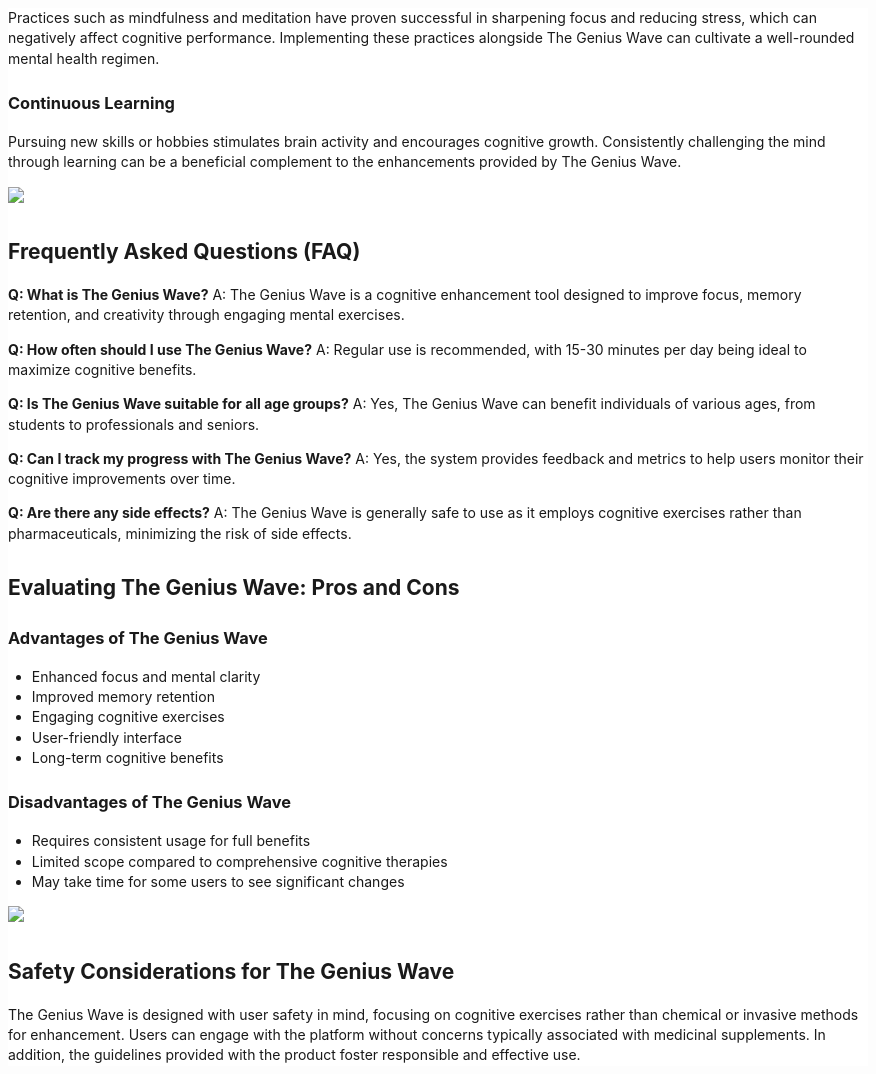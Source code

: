 Practices such as mindfulness and meditation have proven successful in sharpening focus and reducing stress, which can negatively affect cognitive performance. Implementing these practices alongside The Genius Wave can cultivate a well-rounded mental health regimen.

### Continuous Learning

Pursuing new skills or hobbies stimulates brain activity and encourages cognitive growth. Consistently challenging the mind through learning can be a beneficial complement to the enhancements provided by The Genius Wave.

![](https://ecomag.club/wp-content/uploads/2024/08/the-genius-wave-main.jpg)

  
Frequently Asked Questions (FAQ)
--------------------------------

**Q: What is The Genius Wave?** A: The Genius Wave is a cognitive enhancement tool designed to improve focus, memory retention, and creativity through engaging mental exercises.

**Q: How often should I use The Genius Wave?** A: Regular use is recommended, with 15-30 minutes per day being ideal to maximize cognitive benefits.

**Q: Is The Genius Wave suitable for all age groups?** A: Yes, The Genius Wave can benefit individuals of various ages, from students to professionals and seniors.

**Q: Can I track my progress with The Genius Wave?** A: Yes, the system provides feedback and metrics to help users monitor their cognitive improvements over time.

**Q: Are there any side effects?** A: The Genius Wave is generally safe to use as it employs cognitive exercises rather than pharmaceuticals, minimizing the risk of side effects.

Evaluating The Genius Wave: Pros and Cons
-----------------------------------------

### Advantages of The Genius Wave

- Enhanced focus and mental clarity
- Improved memory retention
- Engaging cognitive exercises
- User-friendly interface
- Long-term cognitive benefits

### Disadvantages of The Genius Wave

- Requires consistent usage for full benefits
- Limited scope compared to comprehensive cognitive therapies
- May take time for some users to see significant changes

![](https://ecomag.club/wp-content/uploads/2024/08/the-genius-wave3.jpg)

  
Safety Considerations for The Genius Wave
-----------------------------------------

The Genius Wave is designed with user safety in mind, focusing on cognitive exercises rather than chemical or invasive methods for enhancement. Users can engage with the platform without concerns typically associated with medicinal supplements. In addition, the guidelines provided with the product foster responsible and effective use.

